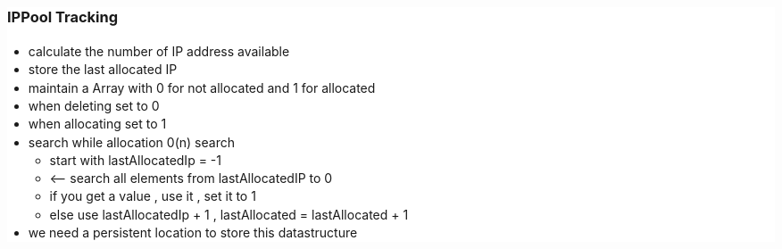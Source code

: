 ### IPPool Tracking 

- calculate the number of IP address available 
- store the last allocated IP 
- maintain a Array with 0 for not allocated and 1 for allocated 
- when deleting set to 0
- when allocating set to 1 
- search while allocation 0(n) search
  - start with lastAllocatedIp = -1 
  - <-- search all elements from lastAllocatedIP to 0
  - if you get a value , use it , set it to 1 
  - else use lastAllocatedIp + 1 , lastAllocated = lastAllocated + 1
- we need a persistent location to store this datastructure 

